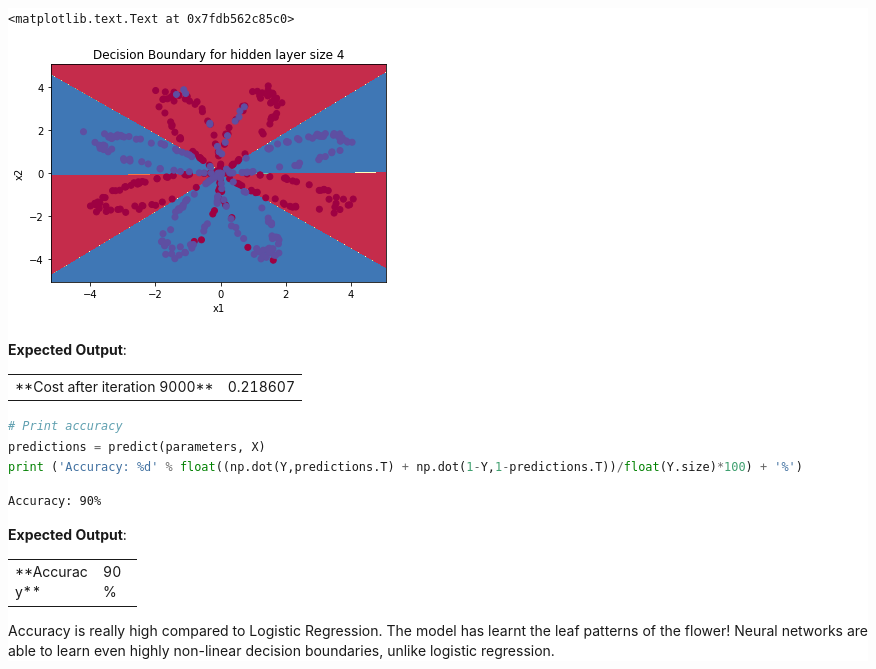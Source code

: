 

    <matplotlib.text.Text at 0x7fdb562c85c0>




![png](output_51_2.png)


**Expected Output**:

<table style="width:40%">
  <tr>
    <td>**Cost after iteration 9000**</td>
    <td> 0.218607 </td> 
  </tr>
  
</table>



```python
# Print accuracy
predictions = predict(parameters, X)
print ('Accuracy: %d' % float((np.dot(Y,predictions.T) + np.dot(1-Y,1-predictions.T))/float(Y.size)*100) + '%')
```

    Accuracy: 90%


**Expected Output**: 

<table style="width:15%">
  <tr>
    <td>**Accuracy**</td>
    <td> 90% </td> 
  </tr>
</table>

Accuracy is really high compared to Logistic Regression. The model has learnt the leaf patterns of the flower! Neural networks are able to learn even highly non-linear decision boundaries, unlike logistic regression. 

